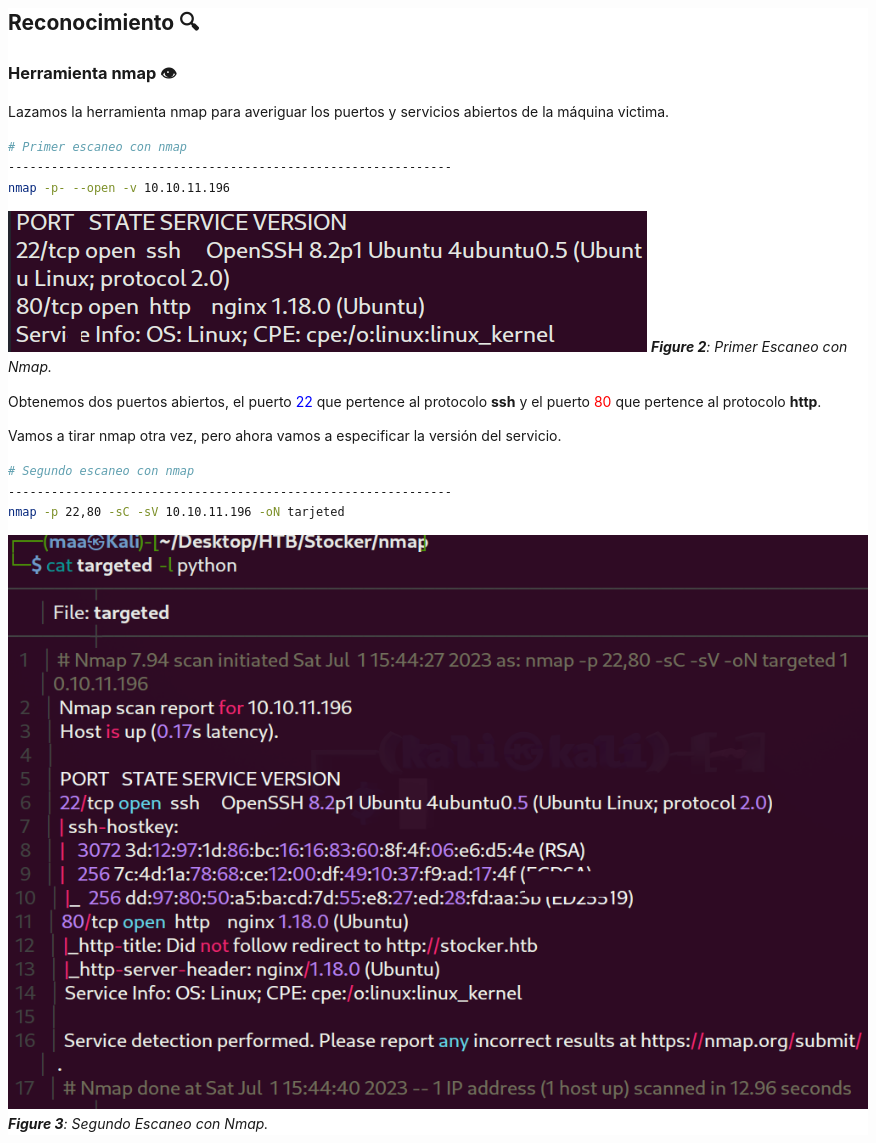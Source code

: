 ## Reconocimiento 🔍
### Herramienta nmap 👁️
Lazamos la herramienta nmap para averiguar los puertos y servicios abiertos de la máquina victima.

```bash
# Primer escaneo con nmap
--------------------------------------------------------------
nmap -p- --open -v 10.10.11.196
```

![](/assets/img/HTB/writeup-stocker/Nmap1.png) _**Figure 2**: Primer Escaneo con Nmap._

Obtenemos dos puertos abiertos, el puerto <span style="color:blue"> 22 </span> que pertence al protocolo **ssh** y el puerto <span style="color:red"> 80 </span> que pertence al
protocolo **http**.

Vamos a tirar nmap otra vez, pero ahora vamos a especificar la versión del servicio.

```bash
# Segundo escaneo con nmap
--------------------------------------------------------------
nmap -p 22,80 -sC -sV 10.10.11.196 -oN tarjeted
```

![](/assets/img/HTB/writeup-stocker/Nmap2.png) _**Figure 3**: Segundo Escaneo con Nmap._

